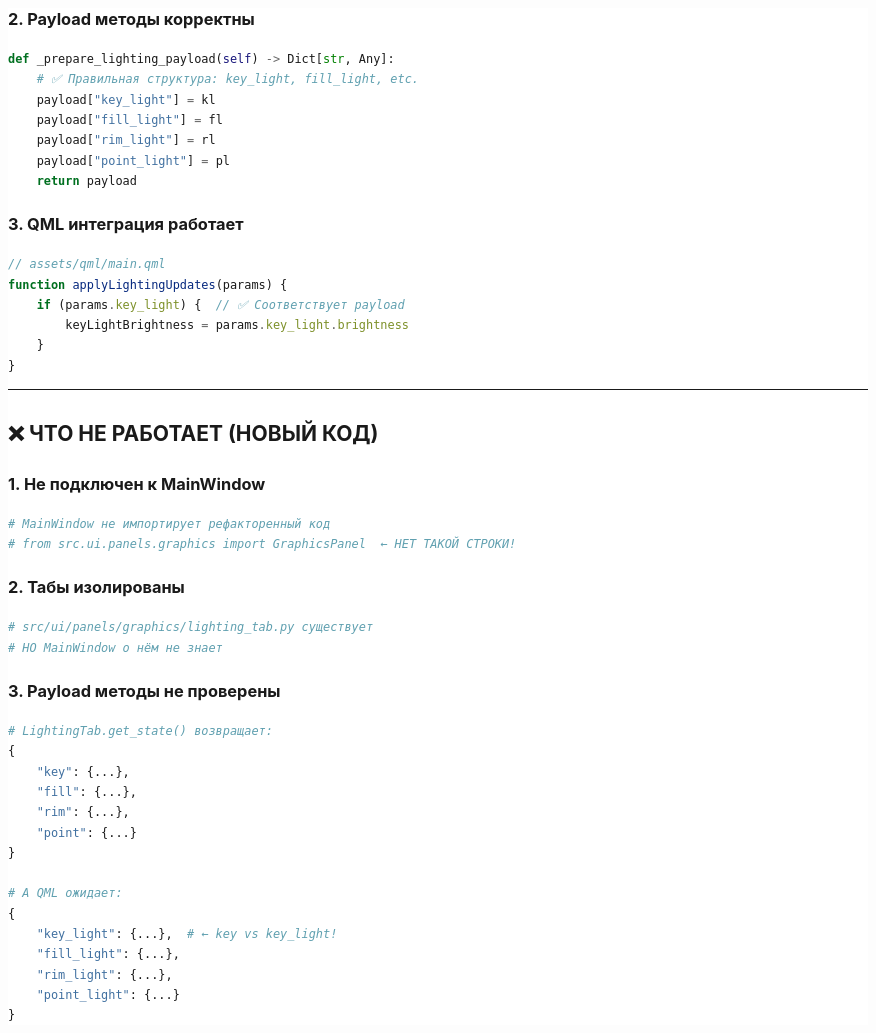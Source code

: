 ### 2. **Payload методы корректны**
```python
def _prepare_lighting_payload(self) -> Dict[str, Any]:
    # ✅ Правильная структура: key_light, fill_light, etc.
    payload["key_light"] = kl
    payload["fill_light"] = fl
    payload["rim_light"] = rl
    payload["point_light"] = pl
    return payload
```

### 3. **QML интеграция работает**
```javascript
// assets/qml/main.qml
function applyLightingUpdates(params) {
    if (params.key_light) {  // ✅ Соответствует payload
        keyLightBrightness = params.key_light.brightness
    }
}
```

---

## ❌ ЧТО НЕ РАБОТАЕТ (НОВЫЙ КОД)

### 1. **Не подключен к MainWindow**
```python
# MainWindow не импортирует рефакторенный код
# from src.ui.panels.graphics import GraphicsPanel  ← НЕТ ТАКОЙ СТРОКИ!
```

### 2. **Табы изолированы**
```python
# src/ui/panels/graphics/lighting_tab.py существует
# НО MainWindow о нём не знает
```

### 3. **Payload методы не проверены**
```python
# LightingTab.get_state() возвращает:
{
    "key": {...},
    "fill": {...},
    "rim": {...},
    "point": {...}
}

# А QML ожидает:
{
    "key_light": {...},  # ← key vs key_light!
    "fill_light": {...},
    "rim_light": {...},
    "point_light": {...}
}
```
